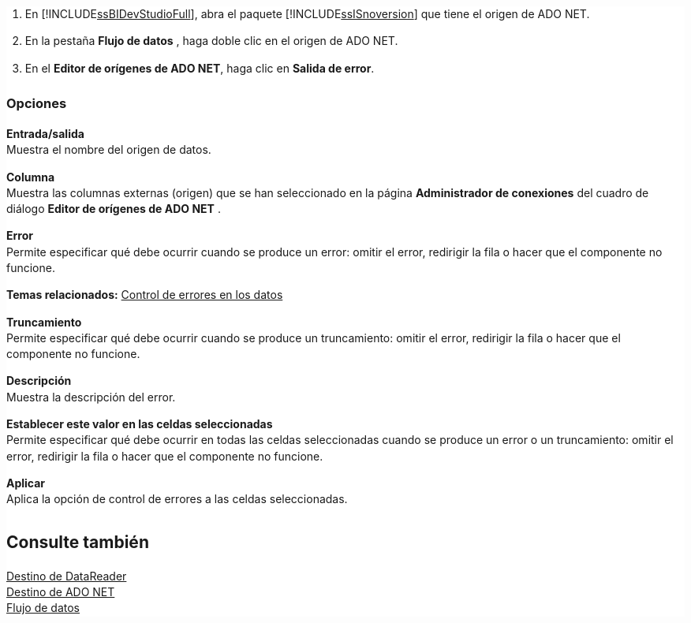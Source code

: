 1.  En [!INCLUDE[ssBIDevStudioFull](../../includes/ssbidevstudiofull-md.md)], abra el paquete [!INCLUDE[ssISnoversion](../../includes/ssisnoversion-md.md)] que tiene el origen de ADO NET.  
  
2.  En la pestaña **Flujo de datos** , haga doble clic en el origen de ADO NET.  
  
3.  En el **Editor de orígenes de ADO NET**, haga clic en **Salida de error**.  
  
### <a name="options"></a>Opciones  
 **Entrada/salida**  
 Muestra el nombre del origen de datos.  
  
 **Columna**  
 Muestra las columnas externas (origen) que se han seleccionado en la página **Administrador de conexiones** del cuadro de diálogo **Editor de orígenes de ADO NET** .  
  
 **Error**  
 Permite especificar qué debe ocurrir cuando se produce un error: omitir el error, redirigir la fila o hacer que el componente no funcione.  
  
 **Temas relacionados:** [Control de errores en los datos](../../integration-services/data-flow/error-handling-in-data.md)  
  
 **Truncamiento**  
 Permite especificar qué debe ocurrir cuando se produce un truncamiento: omitir el error, redirigir la fila o hacer que el componente no funcione.  
  
 **Descripción**  
 Muestra la descripción del error.  
  
 **Establecer este valor en las celdas seleccionadas**  
 Permite especificar qué debe ocurrir en todas las celdas seleccionadas cuando se produce un error o un truncamiento: omitir el error, redirigir la fila o hacer que el componente no funcione.  
  
 **Aplicar**  
 Aplica la opción de control de errores a las celdas seleccionadas.  
  
## <a name="see-also"></a>Consulte también  
 [Destino de DataReader](../../integration-services/data-flow/datareader-destination.md)   
 [Destino de ADO NET](../../integration-services/data-flow/ado-net-destination.md)   
 [Flujo de datos](../../integration-services/data-flow/data-flow.md)  
  
